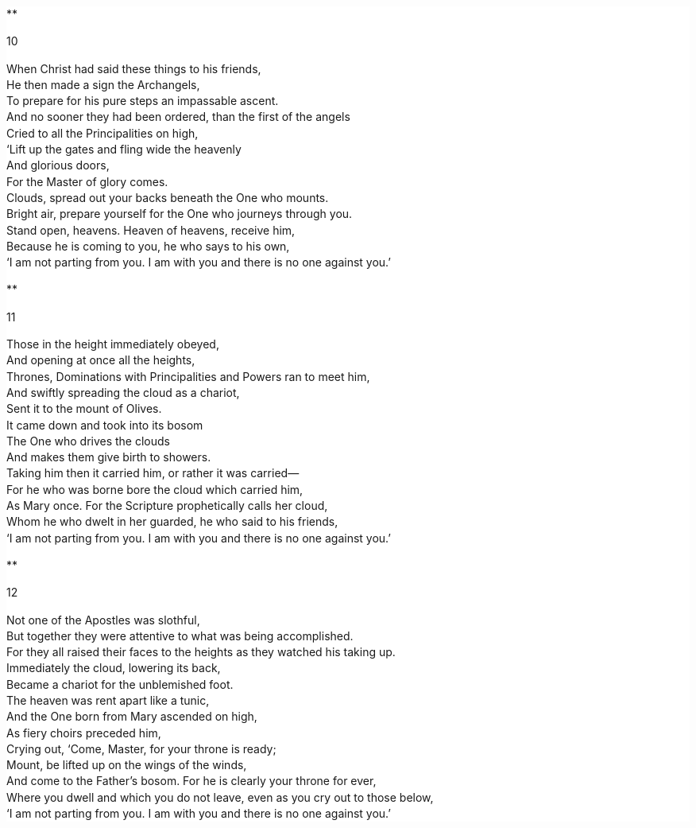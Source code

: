 **

10

When Christ had said these things to his friends,  
He then made a sign the Archangels,  
To prepare for his pure steps an impassable ascent.  
And no sooner they had been ordered, than the first of the angels  
Cried to all the Principalities on high,  
‘Lift up the gates and fling wide the heavenly  
And glorious doors,  
For the Master of glory comes.  
Clouds, spread out your backs beneath the One who mounts.  
Bright air, prepare yourself for the One who journeys through you.  
Stand open, heavens. Heaven of heavens, receive him,  
Because he is coming to you, he who says to his own,  
‘I am not parting from you. I am with you and there is no one against
you.’

**

11

Those in the height immediately obeyed,  
And opening at once all the heights,  
Thrones, Dominations with Principalities and Powers ran to meet him,  
And swiftly spreading the cloud as a chariot,  
Sent it to the mount of Olives.  
It came down and took into its bosom  
The One who drives the clouds  
And makes them give birth to showers.  
Taking him then it carried him, or rather it was carried—  
For he who was borne bore the cloud which carried him,  
As Mary once. For the Scripture prophetically calls her cloud,  
Whom he who dwelt in her guarded, he who said to his friends,  
‘I am not parting from you. I am with you and there is no one against
you.’

**

12

Not one of the Apostles was slothful,  
But together they were attentive to what was being accomplished.  
For they all raised their faces to the heights as they watched his
taking up.  
Immediately the cloud, lowering its back,  
Became a chariot for the unblemished foot.  
The heaven was rent apart like a tunic,  
And the One born from Mary ascended on high,  
As fiery choirs preceded him,  
Crying out, ‘Come, Master, for your throne is ready;  
Mount, be lifted up on the wings of the winds,  
And come to the Father’s bosom. For he is clearly your throne for
ever,  
Where you dwell and which you do not leave, even as you cry out to those
below,  
‘I am not parting from you. I am with you and there is no one against
you.’
